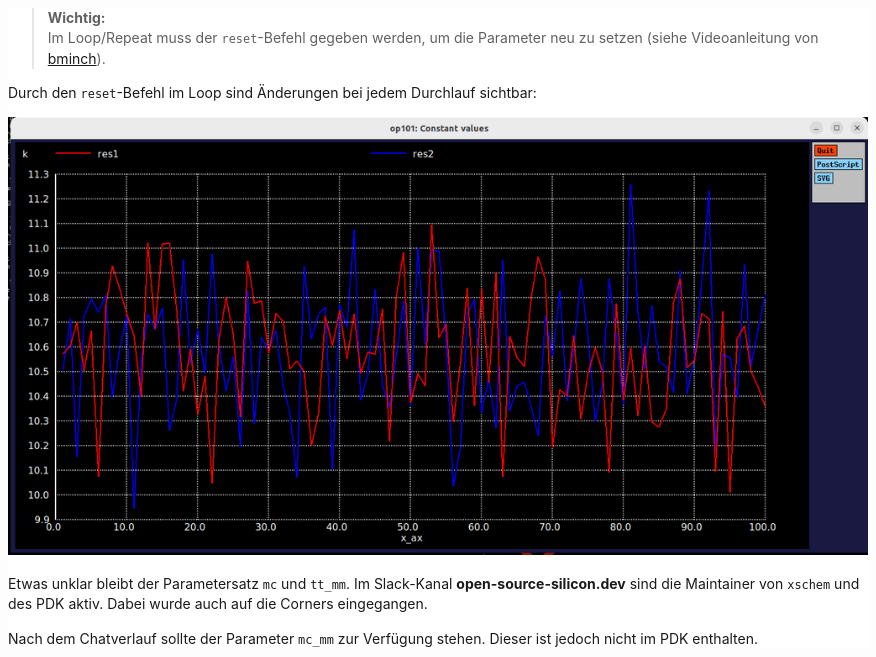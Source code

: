 > **Wichtig:**  
> Im Loop/Repeat muss der `reset`-Befehl gegeben werden, um die Parameter neu zu setzen (siehe Videoanleitung von [bminch](https://www.youtube.com/watch?v=fXaXTALecr8&t=233s)).  

Durch den `reset`-Befehl im Loop sind Änderungen bei jedem Durchlauf sichtbar:  

![res_op_mm_mc](./img/res_op_mm_mc_100_runs.png)  


Etwas unklar bleibt der Parametersatz `mc` und `tt_mm`. Im Slack-Kanal **open-source-silicon.dev** sind die Maintainer von `xschem` und des PDK aktiv. Dabei wurde auch auf die Corners eingegangen.  

Nach dem Chatverlauf sollte der Parameter `mc_mm` zur Verfügung stehen. Dieser ist jedoch nicht im PDK enthalten.  